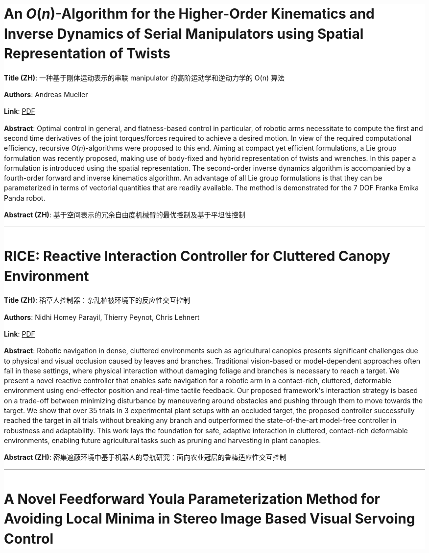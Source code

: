 # An $O(n$)-Algorithm for the Higher-Order Kinematics and Inverse Dynamics of Serial Manipulators using Spatial Representation of Twists 

**Title (ZH)**: 一种基于刚体运动表示的串联 manipulator 的高阶运动学和逆动力学的 O(n) 算法 

**Authors**: Andreas Mueller  

**Link**: [PDF](https://arxiv.org/pdf/2506.10686)  

**Abstract**: Optimal control in general, and flatness-based control in particular, of robotic arms necessitate to compute the first and second time derivatives of the joint torques/forces required to achieve a desired motion. In view of the required computational efficiency, recursive $O(n)$-algorithms were proposed to this end. Aiming at compact yet efficient formulations, a Lie group formulation was recently proposed, making use of body-fixed and hybrid representation of twists and wrenches. In this paper a formulation is introduced using the spatial representation. The second-order inverse dynamics algorithm is accompanied by a fourth-order forward and inverse kinematics algorithm. An advantage of all Lie group formulations is that they can be parameterized in terms of vectorial quantities that are readily available. The method is demonstrated for the 7 DOF Franka Emika Panda robot. 

**Abstract (ZH)**: 基于空间表示的冗余自由度机械臂的最优控制及基于平坦性控制 

---
# RICE: Reactive Interaction Controller for Cluttered Canopy Environment 

**Title (ZH)**: 稻草人控制器：杂乱植被环境下的反应性交互控制 

**Authors**: Nidhi Homey Parayil, Thierry Peynot, Chris Lehnert  

**Link**: [PDF](https://arxiv.org/pdf/2506.10383)  

**Abstract**: Robotic navigation in dense, cluttered environments such as agricultural canopies presents significant challenges due to physical and visual occlusion caused by leaves and branches. Traditional vision-based or model-dependent approaches often fail in these settings, where physical interaction without damaging foliage and branches is necessary to reach a target. We present a novel reactive controller that enables safe navigation for a robotic arm in a contact-rich, cluttered, deformable environment using end-effector position and real-time tactile feedback. Our proposed framework's interaction strategy is based on a trade-off between minimizing disturbance by maneuvering around obstacles and pushing through them to move towards the target. We show that over 35 trials in 3 experimental plant setups with an occluded target, the proposed controller successfully reached the target in all trials without breaking any branch and outperformed the state-of-the-art model-free controller in robustness and adaptability. This work lays the foundation for safe, adaptive interaction in cluttered, contact-rich deformable environments, enabling future agricultural tasks such as pruning and harvesting in plant canopies. 

**Abstract (ZH)**: 密集遮蔽环境中基于机器人的导航研究：面向农业冠层的鲁棒适应性交互控制 

---
# A Novel Feedforward Youla Parameterization Method for Avoiding Local Minima in Stereo Image Based Visual Servoing Control 
